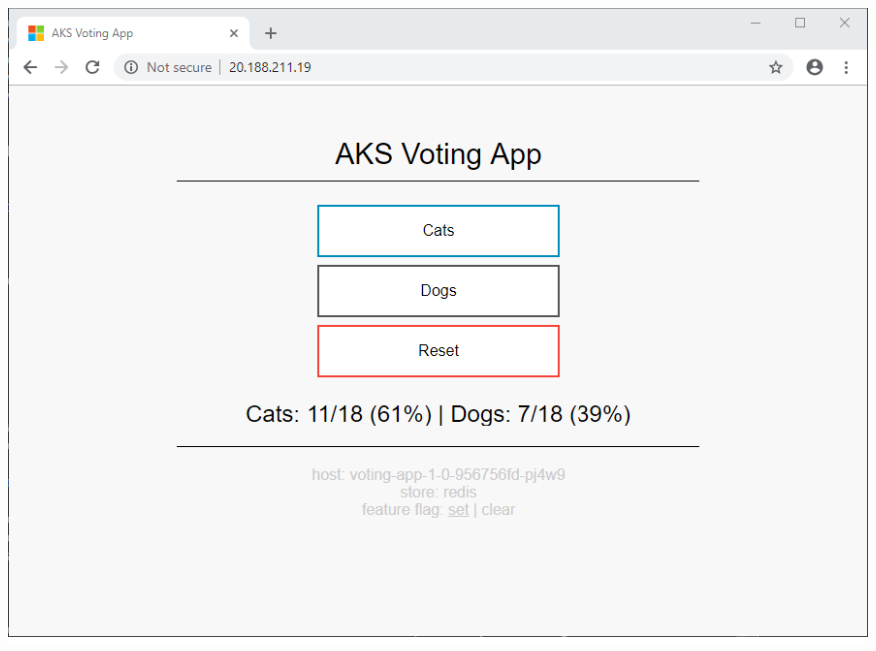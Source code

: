 ![Version 1.0 of the AKS Voting app - feature flag IS NOT set.](./Images/scenario-routing-canary-release-01.png)
